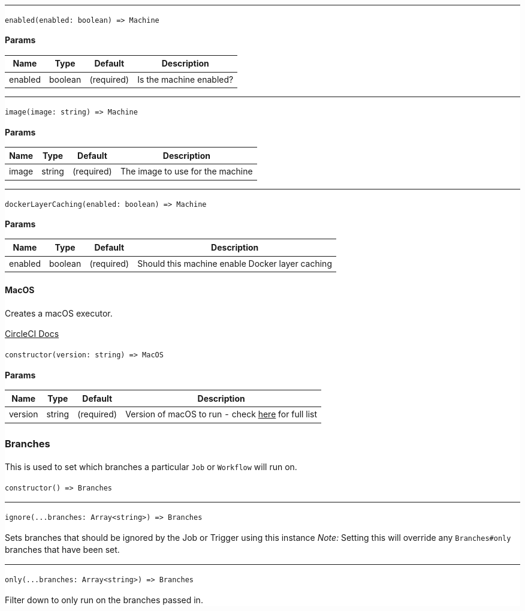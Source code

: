 <hr />

```
enabled(enabled: boolean) => Machine
```

**Params**

| Name    | Type    | Default    | Description             |
|---------|---------|------------|-------------------------|
| enabled | boolean | (required) | Is the machine enabled? |

<hr />

```
image(image: string) => Machine
```

**Params**

| Name  | Type   | Default    | Description                      |
|-------|--------|------------|----------------------------------|
| image | string | (required) | The image to use for the machine |

<hr />

```
dockerLayerCaching(enabled: boolean) => Machine
```

**Params**

| Name    | Type    | Default    | Description                                     |
|---------|---------|------------|-------------------------------------------------|
| enabled | boolean | (required) | Should this machine enable Docker layer caching |

#### MacOS

Creates a macOS executor.

[CircleCI Docs](https://circleci.com/docs/2.0/configuration-reference/#macos)

`constructor(version: string) => MacOS`

**Params**

| Name    | Type   | Default    | Description                                                                                                               |
|---------|--------|------------|---------------------------------------------------------------------------------------------------------------------------|
| version | string | (required) | Version of macOS to run - check [here](https://circleci.com/docs/2.0/testing-ios/#supported-xcode-versions) for full list |

### Branches

This is used to set which branches a particular `Job` or `Workflow` will run on.

`constructor() => Branches`

<hr />

```
ignore(...branches: Array<string>) => Branches
```

Sets branches that should be ignored by the Job or Trigger using this instance
*Note:* Setting this will override any `Branches#only` branches that have been
set.

<hr />

```
only(...branches: Array<string>) => Branches
```

Filter down to only run on the branches passed in.


